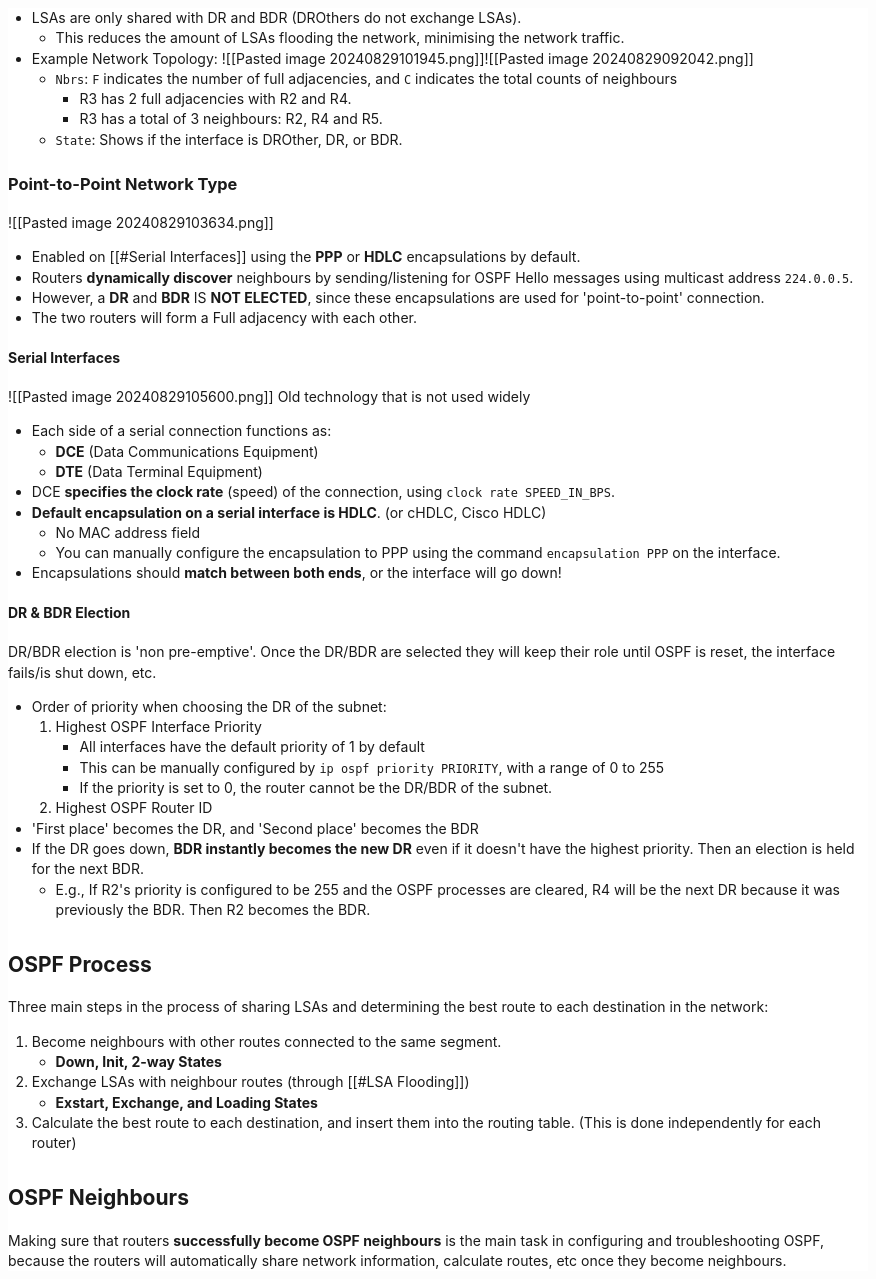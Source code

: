 - LSAs are only shared with DR and BDR (DROthers do not exchange LSAs). 
	- This reduces the amount of LSAs flooding the network, minimising the network traffic.
- Example Network Topology:	![[Pasted image 20240829101945.png]]![[Pasted image 20240829092042.png]]
	- `Nbrs`: `F` indicates the number of full adjacencies, and `C` indicates the total counts of neighbours
		- R3 has 2 full adjacencies with R2 and R4.
		- R3 has a total of 3 neighbours: R2, R4 and R5.
	- `State`: Shows if the interface is DROther, DR, or BDR. 
### Point-to-Point Network Type
![[Pasted image 20240829103634.png]]
- Enabled on [[#Serial Interfaces]] using the **PPP** or **HDLC** encapsulations by default.
- Routers **dynamically discover** neighbours by sending/listening for OSPF Hello messages using multicast address `224.0.0.5`.
- However, a **DR** and **BDR** IS **NOT ELECTED**, since these encapsulations are used for 'point-to-point' connection.
- The two routers will form a Full adjacency with each other.
#### Serial Interfaces
![[Pasted image 20240829105600.png]]
Old technology that is not used widely
- Each side of a serial connection functions as:
	- **DCE** (Data Communications Equipment)
	- **DTE** (Data Terminal Equipment)
- DCE **specifies the clock rate** (speed) of the connection, using `clock rate SPEED_IN_BPS`.
- **Default encapsulation on a serial interface is HDLC**. (or cHDLC, Cisco HDLC)
	- No MAC address field
	- You can manually configure the encapsulation to PPP using the command `encapsulation PPP` on the interface.
- Encapsulations should **match between both ends**, or the interface will go down!
#### DR & BDR Election
DR/BDR election is 'non pre-emptive'. Once the DR/BDR are selected they will keep their role until OSPF is reset, the interface fails/is shut down, etc.
- Order of priority when choosing the DR of the subnet:
	1. Highest OSPF Interface Priority
		- All interfaces have the default priority of 1 by default
		- This can be manually configured by `ip ospf priority PRIORITY`, with a range of 0 to 255
		- If the priority is set to 0, the router cannot be the DR/BDR of the subnet.
	2. Highest OSPF Router ID
- 'First place' becomes the DR, and 'Second place' becomes the BDR
- If the DR goes down, **BDR instantly becomes the new DR** even if it doesn't have the highest priority. Then an election is held for the next BDR.
	- E.g., If R2's priority is configured to be 255 and the OSPF processes are cleared, R4 will be the next DR because it was previously the BDR. Then R2 becomes the BDR. 
## OSPF Process
Three main steps in the process of sharing LSAs and determining the best route to each destination in the network:
1. Become neighbours with other routes connected to the same segment.
	- **Down, Init, 2-way States**
2. Exchange LSAs with neighbour routes (through [[#LSA Flooding]])
	- **Exstart, Exchange, and Loading States**
3. Calculate the best route to each destination, and insert them into the routing table. (This is done independently for each router)
## OSPF Neighbours
Making sure that routers **successfully become OSPF neighbours** is the main task in configuring and troubleshooting OSPF, because the routers will automatically share network information, calculate routes, etc once they become neighbours.
